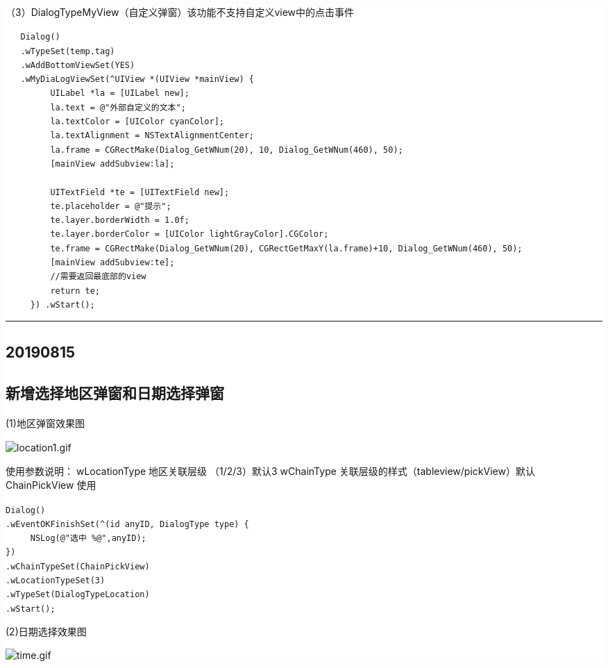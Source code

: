 （3）DialogTypeMyView（自定义弹窗）该功能不支持自定义view中的点击事件 

```
   Dialog()
   .wTypeSet(temp.tag)
   .wAddBottomViewSet(YES)
   .wMyDiaLogViewSet(^UIView *(UIView *mainView) {
         UILabel *la = [UILabel new];
         la.text = @"外部自定义的文本";
         la.textColor = [UIColor cyanColor];
         la.textAlignment = NSTextAlignmentCenter;
         la.frame = CGRectMake(Dialog_GetWNum(20), 10, Dialog_GetWNum(460), 50);
         [mainView addSubview:la];

         UITextField *te = [UITextField new];
         te.placeholder = @"提示";
         te.layer.borderWidth = 1.0f;
         te.layer.borderColor = [UIColor lightGrayColor].CGColor;
         te.frame = CGRectMake(Dialog_GetWNum(20), CGRectGetMaxY(la.frame)+10, Dialog_GetWNum(460), 50);
         [mainView addSubview:te];
         //需要返回最底部的view
         return te;
     }) .wStart();
```

* * *
## 20190815 
## 新增选择地区弹窗和日期选择弹窗

(1)地区弹窗效果图

![location1.gif](https://upload-images.jianshu.io/upload_images/9163368-5bf11bc9a6fd0d5c.gif?imageMogr2/auto-orient/strip)

使用参数说明：
wLocationType   地区关联层级 （1/2/3）默认3
wChainType       关联层级的样式（tableview/pickView）默认 ChainPickView
使用
```
Dialog()
.wEventOKFinishSet(^(id anyID, DialogType type) {
     NSLog(@"选中 %@",anyID);
})
.wChainTypeSet(ChainPickView)
.wLocationTypeSet(3)
.wTypeSet(DialogTypeLocation)
.wStart();
```
(2)日期选择效果图

![time.gif](https://upload-images.jianshu.io/upload_images/9163368-18739f862894fb35.gif?imageMogr2/auto-orient/strip)
